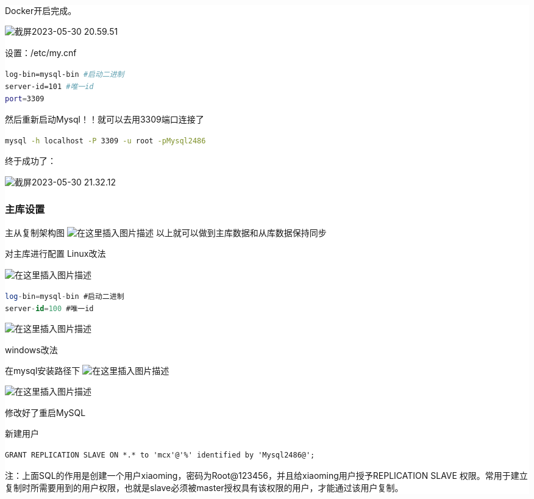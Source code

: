 Docker开启完成。

![截屏2023-05-30 20.59.51](https://fastly.jsdelivr.net/gh/52chen/imagebed2023@main/uPic/%E6%88%AA%E5%B1%8F2023-05-30%2020.59.51.png)

设置：/etc/my.cnf

```sh
log-bin=mysql-bin #启动二进制
server-id=101 #唯一id
port=3309
```

然后重新启动Mysql！！就可以去用3309端口连接了

```sh
mysql -h localhost -P 3309 -u root -pMysql2486  
```

终于成功了：



![截屏2023-05-30 21.32.12](https://fastly.jsdelivr.net/gh/52chen/imagebed2023@main/uPic/%E6%88%AA%E5%B1%8F2023-05-30%2021.32.12.png)

### 主库设置
主从复制架构图
![在这里插入图片描述](https://img-blog.csdnimg.cn/c72d940c5ff143ea834e53e05fb4db83.png)
以上就可以做到主库数据和从库数据保持同步

对主库进行配置
Linux改法

![在这里插入图片描述](https://img-blog.csdnimg.cn/71faca81d5524f7f81249639ec421334.png)

```sql
log-bin=mysql-bin #启动二进制
server-id=100 #唯一id
```
![在这里插入图片描述](https://img-blog.csdnimg.cn/07f64dd342a54a02bb9db8055535c02d.png)

windows改法

在mysql安装路径下
![在这里插入图片描述](https://img-blog.csdnimg.cn/ddcf86e4bfc344c3874a528909018c4d.png)

![在这里插入图片描述](https://img-blog.csdnimg.cn/d85b28a9fe5c4fdebb9bef5d96717860.png)

修改好了重启MySQL



新建用户

```mysql
GRANT REPLICATION SLAVE ON *.* to 'mcx'@'%' identified by 'Mysql2486@';
```

注：上面SQL的作用是创建一个用户xiaoming，密码为Root@123456，并且给xiaoming用户授予REPLICATION SLAVE 权限。常用于建立复制时所需要用到的用户权限，也就是slave必须被master授权具有该权限的用户，才能通过该用户复制。

